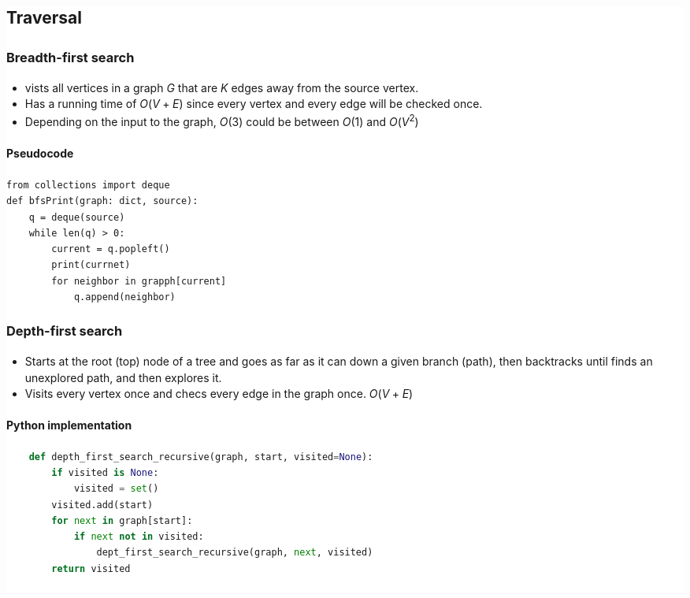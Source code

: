 
## Traversal

### Breadth-first search
- vists all vertices in a graph $G$ that are $K$ edges away from the source vertex.
- Has a running time of $O(V+E)$  since every vertex and every edge will be checked once.
- Depending on the input to the graph, $O(3)$ could be between $O(1)$ and $O(V^2$)

#### Pseudocode
```
from collections import deque
def bfsPrint(graph: dict, source):
	q = deque(source)
	while len(q) > 0:
		current = q.popleft()
		print(currnet)
		for neighbor in grapph[current]
			q.append(neighbor)
```

### Depth-first search
- Starts at the root (top) node of a tree and goes as far as it can down a given branch (path), then backtracks until finds an unexplored path, and then explores it.
- Visits every vertex once and checs every edge in the graph once. $O(V+E)$

#### Python implementation
```Python
	def depth_first_search_recursive(graph, start, visited=None):
		if visited is None:
			visited = set()
		visited.add(start)
		for next in graph[start]:
			if next not in visited:
				dept_first_search_recursive(graph, next, visited)
		return visited
			
```